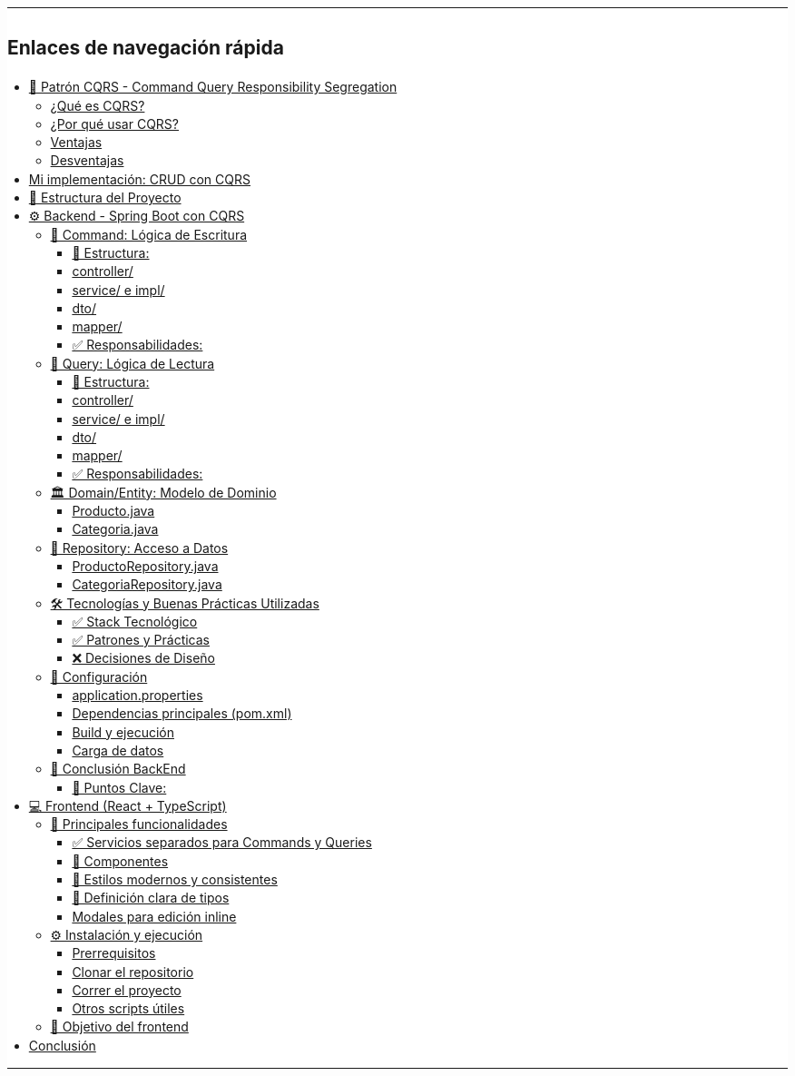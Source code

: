 
---

## Enlaces de navegación rápida

- [🧠 Patrón CQRS - Command Query Responsibility Segregation](#-patrón-cqrs---command-query-responsibility-segregation)
  - [¿Qué es CQRS?](#qué-es-cqrs)
  - [¿Por qué usar CQRS?](#por-qué-usar-cqrs)
  - [Ventajas](#ventajas)
  - [Desventajas](#desventajas)
- [Mi implementación: CRUD con CQRS](#mi-implementación-crud-con-cqrs)
- [📁 Estructura del Proyecto](#-estructura-del-proyecto)
- [⚙️ Backend - Spring Boot con CQRS](#️-backend---spring-boot-con-cqrs)
  - [📝 Command: Lógica de Escritura](#-1-command-lógica-de-escritura)
    - [🧩 Estructura:](#-estructura)
    - [controller/](#controller)
    - [service/ e impl/](#service-e-impl)
    - [dto/](#dto)
    - [mapper/](#mapper)
    - [✅ Responsabilidades:](#-responsabilidades)
  - [📖 Query: Lógica de Lectura](#-2-query-lógica-de-lectura)
    - [🧩 Estructura:](#-estructura-1)
    - [controller/](#controller-1)
    - [service/ e impl/](#service-e-impl-1)
    - [dto/](#dto-1)
    - [mapper/](#mapper-1)
    - [✅ Responsabilidades:](#-responsabilidades-1)
  - [🏛️ Domain/Entity: Modelo de Dominio](#️-3-domainentity-modelo-de-dominio)
    - [Producto.java](#productojava)
    - [Categoria.java](#categoriajava)
  - [💾 Repository: Acceso a Datos](#-4-repository-acceso-a-datos)
    - [ProductoRepository.java](#productorepository.java)
    - [CategoriaRepository.java](#categoriarepository.java)
  - [🛠️ Tecnologías y Buenas Prácticas Utilizadas](#️-tecnologías-y-buenas-prácticas-utilizadas)
    - [✅ Stack Tecnológico](#-stack-tecnológico)
    - [✅ Patrones y Prácticas](#-patrones-y-prácticas)
    - [❌ Decisiones de Diseño](#-decisiones-de-diseño)
  - [🔧 Configuración](#-configuración)
    - [application.properties](#applicationproperties)
    - [Dependencias principales (pom.xml)](#dependencias-principales-pomxml)
    - [Build y ejecución](#4-build-y-ejecución)
    - [Carga de datos](#5-carga-de-datos)
  - [🎯 Conclusión BackEnd](#-conclusión-backend)
    - [🔑 Puntos Clave:](#-puntos-clave)
- [💻 Frontend (React + TypeScript)](#-frontend-react--typescript)
  - [🚀 Principales funcionalidades](#-principales-funcionalidades)
    - [✅ Servicios separados para Commands y Queries](#-servicios-separados-para-commands-y-queries)
    - [🧩 Componentes](#-componentes)
    - [🎨 Estilos modernos y consistentes](#-estilos-modernos-y-consistentes)
    - [🧠 Definición clara de tipos](#-definición-clara-de-tipos)
    - [Modales para edición inline](#modales-para-edición-inline)
  - [⚙️ Instalación y ejecución](#️-instalación-y-ejecución)
    - [Prerrequisitos](#prerrequisitos)
    - [Clonar el repositorio](#clonar-el-repositorio)
    - [Correr el proyecto](#correr-el-proyecto)
    - [Otros scripts útiles](#otros-scripts-útiles)
  - [📌 Objetivo del frontend](#-objetivo-del-frontend)
- [Conclusión](#conclusión)

---